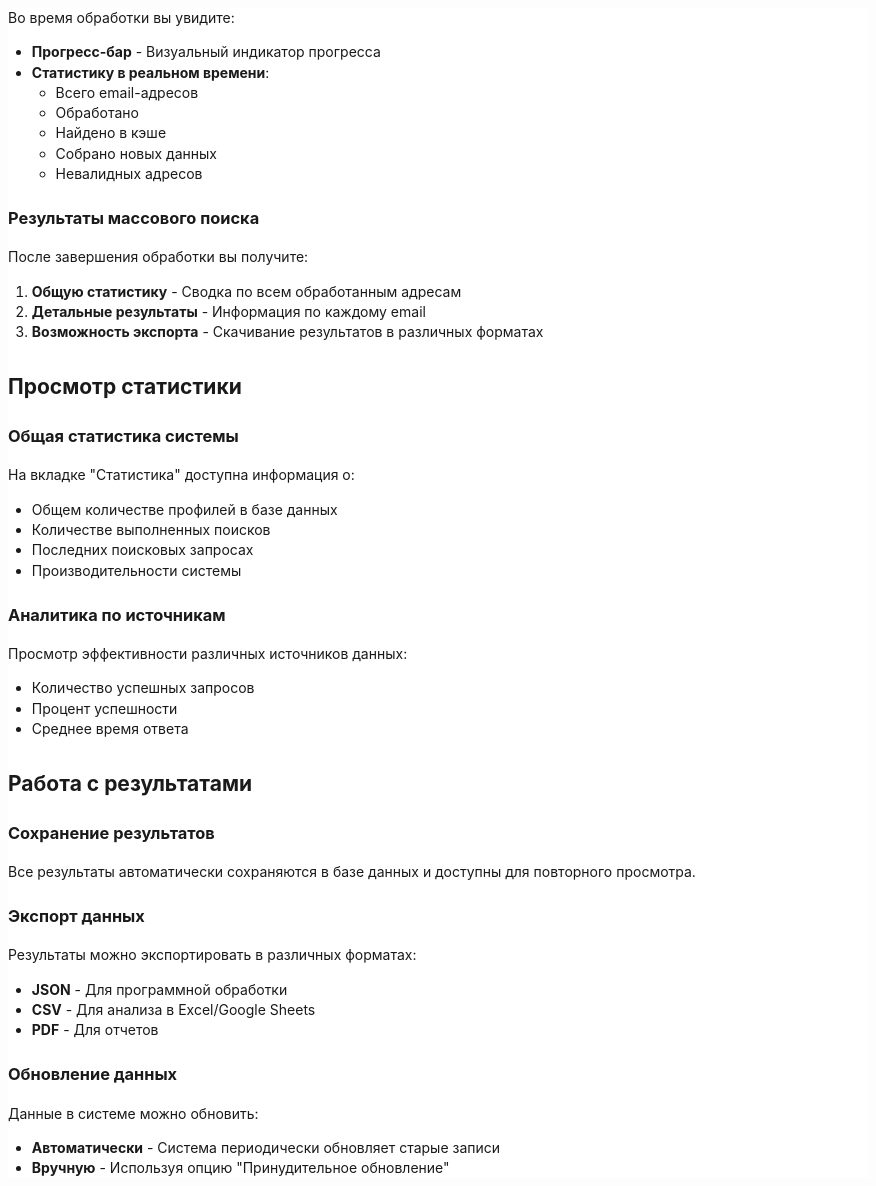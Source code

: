 Во время обработки вы увидите:
- **Прогресс-бар** - Визуальный индикатор прогресса
- **Статистику в реальном времени**:
  - Всего email-адресов
  - Обработано
  - Найдено в кэше
  - Собрано новых данных
  - Невалидных адресов

### Результаты массового поиска

После завершения обработки вы получите:

1. **Общую статистику** - Сводка по всем обработанным адресам
2. **Детальные результаты** - Информация по каждому email
3. **Возможность экспорта** - Скачивание результатов в различных форматах

## Просмотр статистики

### Общая статистика системы

На вкладке "Статистика" доступна информация о:
- Общем количестве профилей в базе данных
- Количестве выполненных поисков
- Последних поисковых запросах
- Производительности системы

### Аналитика по источникам

Просмотр эффективности различных источников данных:
- Количество успешных запросов
- Процент успешности
- Среднее время ответа

## Работа с результатами

### Сохранение результатов

Все результаты автоматически сохраняются в базе данных и доступны для повторного просмотра.

### Экспорт данных

Результаты можно экспортировать в различных форматах:
- **JSON** - Для программной обработки
- **CSV** - Для анализа в Excel/Google Sheets
- **PDF** - Для отчетов

### Обновление данных

Данные в системе можно обновить:
- **Автоматически** - Система периодически обновляет старые записи
- **Вручную** - Используя опцию "Принудительное обновление"
